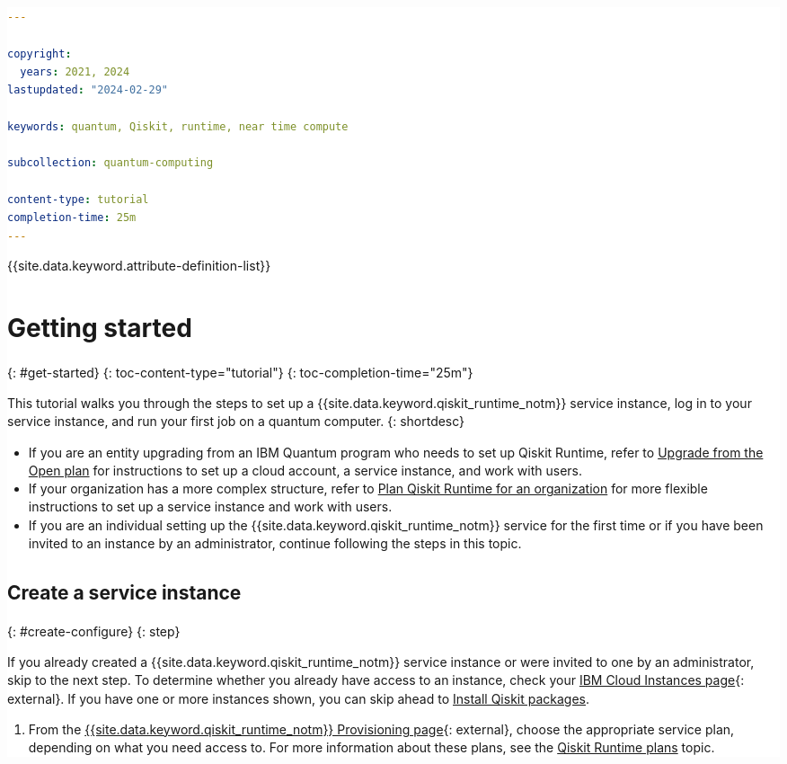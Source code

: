 ```yaml
---

copyright:
  years: 2021, 2024
lastupdated: "2024-02-29"

keywords: quantum, Qiskit, runtime, near time compute

subcollection: quantum-computing

content-type: tutorial
completion-time: 25m
---
```


{{site.data.keyword.attribute-definition-list}}


# Getting started
{: #get-started}
{: toc-content-type="tutorial"}
{: toc-completion-time="25m"}

This tutorial walks you through the steps to set up a {{site.data.keyword.qiskit_runtime_notm}} service instance, log in to your service instance, and run your first job on a quantum computer.
{: shortdesc}

- If you are an entity upgrading from an IBM Quantum program who needs to set up Qiskit Runtime, refer to [Upgrade from the Open plan](/docs/quantum-computing?topic=quantum-computing-upgrade-from-open) for instructions to set up a cloud account, a service instance, and work with users.
- If your organization has a more complex structure, refer to [Plan Qiskit Runtime for an organization](/docs/quantum-computing?topic=quantum-computing-quickstart-org) for more flexible instructions to set up a service instance and work with users.
- If you are an individual setting up the {{site.data.keyword.qiskit_runtime_notm}} service for the first time or if you have been invited to an instance by an administrator, continue following the steps in this topic.

## Create a service instance
{: #create-configure}
{: step}

If you already created a {{site.data.keyword.qiskit_runtime_notm}} service instance or were invited to one by an administrator, skip to the next step. To determine whether you already have access to an instance, check your [IBM Cloud Instances page](https://cloud.ibm.com/quantum/instances){: external}. If you have one or more instances shown, you can skip ahead to [Install Qiskit packages](#install-packages).

1. From the [{{site.data.keyword.qiskit_runtime_notm}} Provisioning page](/catalog/services/quantum-computing){: external}, choose the appropriate service plan, depending on what you need access to. For more information about these plans, see the [Qiskit Runtime plans](/docs/quantum-computing?topic=quantum-computing-plans) topic.

